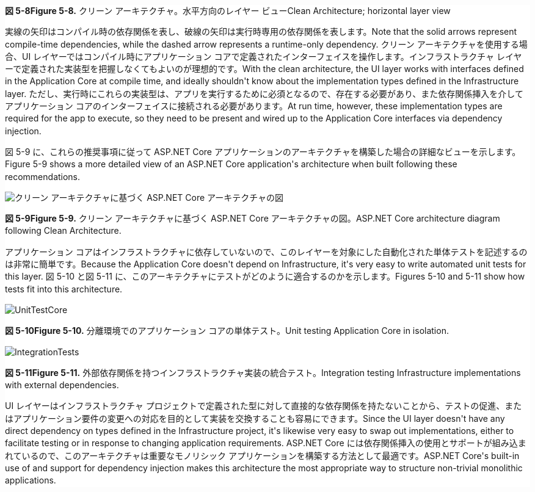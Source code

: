 <span data-ttu-id="fb9a4-218">**図 5-8**</span><span class="sxs-lookup"><span data-stu-id="fb9a4-218">**Figure 5-8.**</span></span> <span data-ttu-id="fb9a4-219">クリーン アーキテクチャ。水平方向のレイヤー ビュー</span><span class="sxs-lookup"><span data-stu-id="fb9a4-219">Clean Architecture; horizontal layer view</span></span>

<span data-ttu-id="fb9a4-220">実線の矢印はコンパイル時の依存関係を表し、破線の矢印は実行時専用の依存関係を表します。</span><span class="sxs-lookup"><span data-stu-id="fb9a4-220">Note that the solid arrows represent compile-time dependencies, while the dashed arrow represents a runtime-only dependency.</span></span> <span data-ttu-id="fb9a4-221">クリーン アーキテクチャを使用する場合、UI レイヤーではコンパイル時にアプリケーション コアで定義されたインターフェイスを操作します。インフラストラクチャ レイヤーで定義された実装型を把握しなくてもよいのが理想的です。</span><span class="sxs-lookup"><span data-stu-id="fb9a4-221">With the clean architecture, the UI layer works with interfaces defined in the Application Core at compile time, and ideally shouldn't know about the implementation types defined in the Infrastructure layer.</span></span> <span data-ttu-id="fb9a4-222">ただし、実行時にこれらの実装型は、アプリを実行するために必須となるので、存在する必要があり、また依存関係挿入を介してアプリケーション コアのインターフェイスに接続される必要があります。</span><span class="sxs-lookup"><span data-stu-id="fb9a4-222">At run time, however, these implementation types are required for the app to execute, so they need to be present and wired up to the Application Core interfaces via dependency injection.</span></span>

<span data-ttu-id="fb9a4-223">図 5-9 に、これらの推奨事項に従って ASP.NET Core アプリケーションのアーキテクチャを構築した場合の詳細なビューを示します。</span><span class="sxs-lookup"><span data-stu-id="fb9a4-223">Figure 5-9 shows a more detailed view of an ASP.NET Core application's architecture when built following these recommendations.</span></span>

![クリーン アーキテクチャに基づく ASP.NET Core アーキテクチャの図](./media/image5-9.png)

<span data-ttu-id="fb9a4-225">**図 5-9**</span><span class="sxs-lookup"><span data-stu-id="fb9a4-225">**Figure 5-9.**</span></span> <span data-ttu-id="fb9a4-226">クリーン アーキテクチャに基づく ASP.NET Core アーキテクチャの図。</span><span class="sxs-lookup"><span data-stu-id="fb9a4-226">ASP.NET Core architecture diagram following Clean Architecture.</span></span>

<span data-ttu-id="fb9a4-227">アプリケーション コアはインフラストラクチャに依存していないので、このレイヤーを対象にした自動化された単体テストを記述するのは非常に簡単です。</span><span class="sxs-lookup"><span data-stu-id="fb9a4-227">Because the Application Core doesn't depend on Infrastructure, it's very easy to write automated unit tests for this layer.</span></span> <span data-ttu-id="fb9a4-228">図 5-10 と図 5-11 に、このアーキテクチャにテストがどのように適合するのかを示します。</span><span class="sxs-lookup"><span data-stu-id="fb9a4-228">Figures 5-10 and 5-11 show how tests fit into this architecture.</span></span>

![UnitTestCore](./media/image5-10.png)

<span data-ttu-id="fb9a4-230">**図 5-10**</span><span class="sxs-lookup"><span data-stu-id="fb9a4-230">**Figure 5-10.**</span></span> <span data-ttu-id="fb9a4-231">分離環境でのアプリケーション コアの単体テスト。</span><span class="sxs-lookup"><span data-stu-id="fb9a4-231">Unit testing Application Core in isolation.</span></span>

![IntegrationTests](./media/image5-11.png)

<span data-ttu-id="fb9a4-233">**図 5-11**</span><span class="sxs-lookup"><span data-stu-id="fb9a4-233">**Figure 5-11.**</span></span> <span data-ttu-id="fb9a4-234">外部依存関係を持つインフラストラクチャ実装の統合テスト。</span><span class="sxs-lookup"><span data-stu-id="fb9a4-234">Integration testing Infrastructure implementations with external dependencies.</span></span>

<span data-ttu-id="fb9a4-235">UI レイヤーはインフラストラクチャ プロジェクトで定義された型に対して直接的な依存関係を持たないことから、テストの促進、またはアプリケーション要件の変更への対応を目的として実装を交換することも容易にできます。</span><span class="sxs-lookup"><span data-stu-id="fb9a4-235">Since the UI layer doesn't have any direct dependency on types defined in the Infrastructure project, it's likewise very easy to swap out implementations, either to facilitate testing or in response to changing application requirements.</span></span> <span data-ttu-id="fb9a4-236">ASP.NET Core には依存関係挿入の使用とサポートが組み込まれているので、このアーキテクチャは重要なモノリシック アプリケーションを構築する方法として最適です。</span><span class="sxs-lookup"><span data-stu-id="fb9a4-236">ASP.NET Core's built-in use of and support for dependency injection makes this architecture the most appropriate way to structure non-trivial monolithic applications.</span></span>

